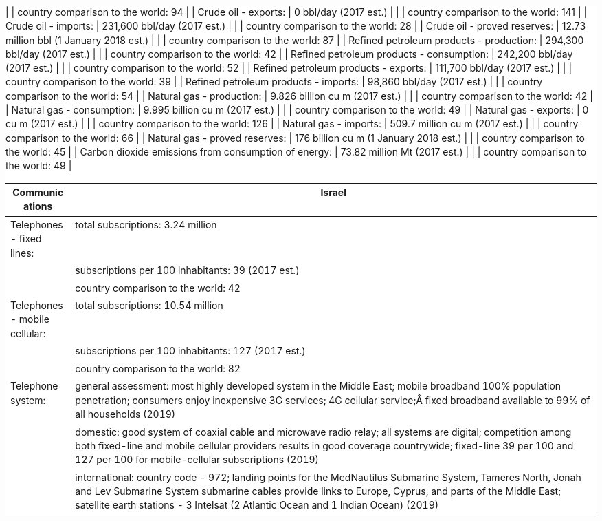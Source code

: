 | | country comparison to the world: 94 |
| Crude oil - exports: | 0 bbl/day (2017 est.) |
| | country comparison to the world: 141 |
| Crude oil - imports: | 231,600 bbl/day (2017 est.) |
| | country comparison to the world: 28 |
| Crude oil - proved reserves: | 12.73 million bbl (1 January 2018 est.) |
| | country comparison to the world: 87 |
| Refined petroleum products - production: | 294,300 bbl/day (2017 est.) |
| | country comparison to the world: 42 |
| Refined petroleum products - consumption: | 242,200 bbl/day (2017 est.) |
| | country comparison to the world: 52 |
| Refined petroleum products - exports: | 111,700 bbl/day (2017 est.) |
| | country comparison to the world: 39 |
| Refined petroleum products - imports: | 98,860 bbl/day (2017 est.) |
| | country comparison to the world: 54 |
| Natural gas - production: | 9.826 billion cu m (2017 est.) |
| | country comparison to the world: 42 |
| Natural gas - consumption: | 9.995 billion cu m (2017 est.) |
| | country comparison to the world: 49 |
| Natural gas - exports: | 0 cu m (2017 est.) |
| | country comparison to the world: 126 |
| Natural gas - imports: | 509.7 million cu m (2017 est.) |
| | country comparison to the world: 66 |
| Natural gas - proved reserves: | 176 billion cu m (1 January 2018 est.) |
| | country comparison to the world: 45 |
| Carbon dioxide emissions from consumption of energy: | 73.82 million Mt (2017 est.) |
| | country comparison to the world: 49 |

| Communications | Israel |
| --- | --- |
| Telephones - fixed lines: | total subscriptions: 3.24 million |
| | subscriptions per 100 inhabitants: 39 (2017 est.) |
| | country comparison to the world: 42 |
| Telephones - mobile cellular: | total subscriptions: 10.54 million |
| | subscriptions per 100 inhabitants: 127 (2017 est.) |
| | country comparison to the world: 82 |
| Telephone system: | general assessment: most highly developed system in the Middle East; mobile broadband 100% population penetration; consumers enjoy inexpensive 3G services; 4G cellular service;Â fixed broadband available to 99% of all households (2019) |
| | domestic: good system of coaxial cable and microwave radio relay; all systems are digital; competition among both fixed-line and mobile cellular providers results in good coverage countrywide; fixed-line 39 per 100 and 127 per 100 for mobile-cellular subscriptions (2019) |
| | international: country code - 972; landing points for the MedNautilus Submarine System, Tameres North, Jonah and Lev Submarine System submarine cables provide links to Europe, Cyprus, and parts of the Middle East; satellite earth stations - 3 Intelsat (2 Atlantic Ocean and 1 Indian Ocean) (2019) |